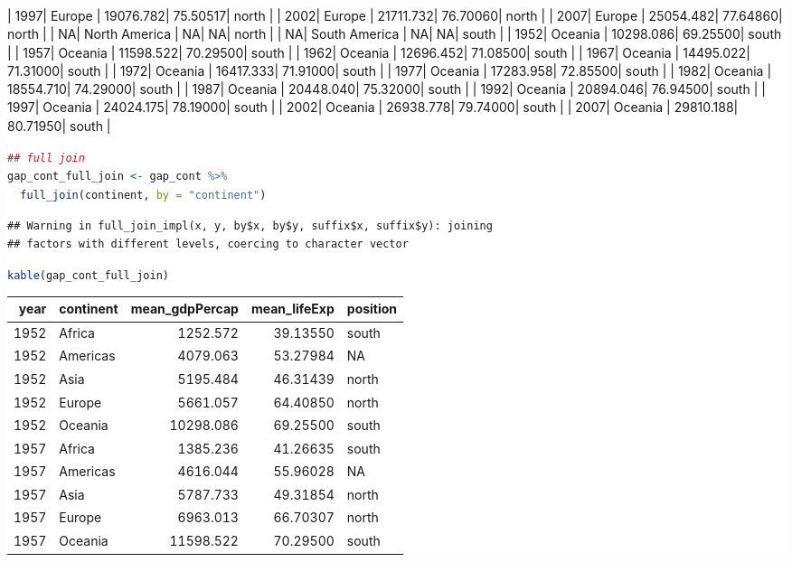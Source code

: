 |  1997| Europe        |        19076.782|       75.50517| north    |
|  2002| Europe        |        21711.732|       76.70060| north    |
|  2007| Europe        |        25054.482|       77.64860| north    |
|    NA| North America |               NA|             NA| north    |
|    NA| South America |               NA|             NA| south    |
|  1952| Oceania       |        10298.086|       69.25500| south    |
|  1957| Oceania       |        11598.522|       70.29500| south    |
|  1962| Oceania       |        12696.452|       71.08500| south    |
|  1967| Oceania       |        14495.022|       71.31000| south    |
|  1972| Oceania       |        16417.333|       71.91000| south    |
|  1977| Oceania       |        17283.958|       72.85500| south    |
|  1982| Oceania       |        18554.710|       74.29000| south    |
|  1987| Oceania       |        20448.040|       75.32000| south    |
|  1992| Oceania       |        20894.046|       76.94500| south    |
|  1997| Oceania       |        24024.175|       78.19000| south    |
|  2002| Oceania       |        26938.778|       79.74000| south    |
|  2007| Oceania       |        29810.188|       80.71950| south    |

``` r
## full join
gap_cont_full_join <- gap_cont %>% 
  full_join(continent, by = "continent")
```

    ## Warning in full_join_impl(x, y, by$x, by$y, suffix$x, suffix$y): joining
    ## factors with different levels, coercing to character vector

``` r
kable(gap_cont_full_join)
```

|  year| continent     |  mean\_gdpPercap|  mean\_lifeExp| position |
|-----:|:--------------|----------------:|--------------:|:---------|
|  1952| Africa        |         1252.572|       39.13550| south    |
|  1952| Americas      |         4079.063|       53.27984| NA       |
|  1952| Asia          |         5195.484|       46.31439| north    |
|  1952| Europe        |         5661.057|       64.40850| north    |
|  1952| Oceania       |        10298.086|       69.25500| south    |
|  1957| Africa        |         1385.236|       41.26635| south    |
|  1957| Americas      |         4616.044|       55.96028| NA       |
|  1957| Asia          |         5787.733|       49.31854| north    |
|  1957| Europe        |         6963.013|       66.70307| north    |
|  1957| Oceania       |        11598.522|       70.29500| south    |